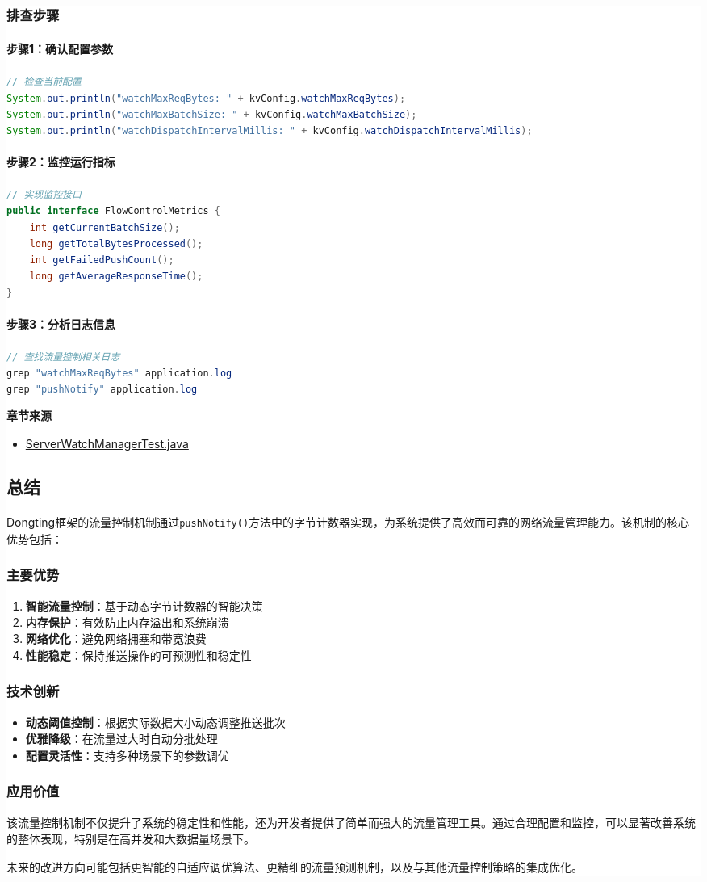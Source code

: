 ### 排查步骤

#### 步骤1：确认配置参数
```java
// 检查当前配置
System.out.println("watchMaxReqBytes: " + kvConfig.watchMaxReqBytes);
System.out.println("watchMaxBatchSize: " + kvConfig.watchMaxBatchSize);
System.out.println("watchDispatchIntervalMillis: " + kvConfig.watchDispatchIntervalMillis);
```

#### 步骤2：监控运行指标
```java
// 实现监控接口
public interface FlowControlMetrics {
    int getCurrentBatchSize();
    long getTotalBytesProcessed();
    int getFailedPushCount();
    long getAverageResponseTime();
}
```

#### 步骤3：分析日志信息
```java
// 查找流量控制相关日志
grep "watchMaxReqBytes" application.log
grep "pushNotify" application.log
```

**章节来源**
- [ServerWatchManagerTest.java](file://server/src/test/java/com/github/dtprj/dongting/dtkv/server/ServerWatchManagerTest.java#L720-L742)

## 总结

Dongting框架的流量控制机制通过`pushNotify()`方法中的字节计数器实现，为系统提供了高效而可靠的网络流量管理能力。该机制的核心优势包括：

### 主要优势

1. **智能流量控制**：基于动态字节计数器的智能决策
2. **内存保护**：有效防止内存溢出和系统崩溃
3. **网络优化**：避免网络拥塞和带宽浪费
4. **性能稳定**：保持推送操作的可预测性和稳定性

### 技术创新

- **动态阈值控制**：根据实际数据大小动态调整推送批次
- **优雅降级**：在流量过大时自动分批处理
- **配置灵活性**：支持多种场景下的参数调优

### 应用价值

该流量控制机制不仅提升了系统的稳定性和性能，还为开发者提供了简单而强大的流量管理工具。通过合理配置和监控，可以显著改善系统的整体表现，特别是在高并发和大数据量场景下。

未来的改进方向可能包括更智能的自适应调优算法、更精细的流量预测机制，以及与其他流量控制策略的集成优化。